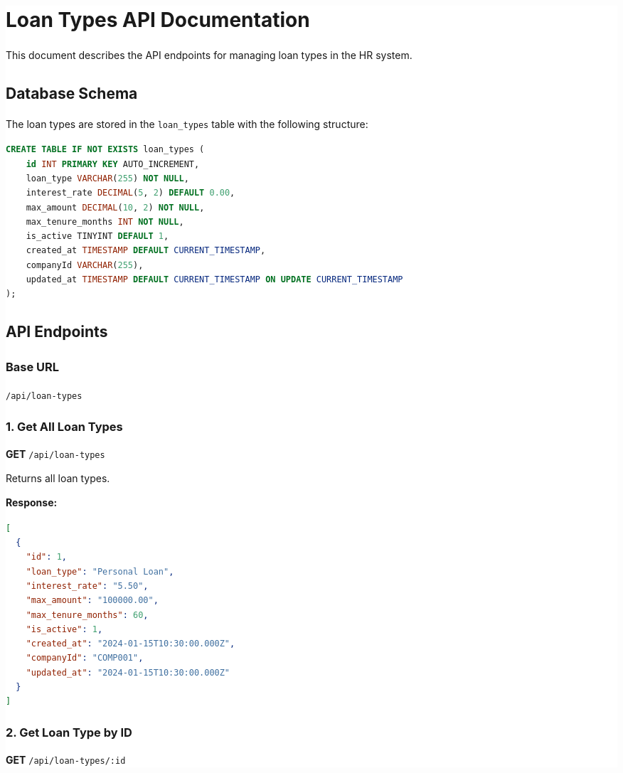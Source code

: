 # Loan Types API Documentation

This document describes the API endpoints for managing loan types in the HR system.

## Database Schema

The loan types are stored in the `loan_types` table with the following structure:

```sql
CREATE TABLE IF NOT EXISTS loan_types (
    id INT PRIMARY KEY AUTO_INCREMENT,
    loan_type VARCHAR(255) NOT NULL,
    interest_rate DECIMAL(5, 2) DEFAULT 0.00,
    max_amount DECIMAL(10, 2) NOT NULL,
    max_tenure_months INT NOT NULL,
    is_active TINYINT DEFAULT 1,
    created_at TIMESTAMP DEFAULT CURRENT_TIMESTAMP,
    companyId VARCHAR(255),
    updated_at TIMESTAMP DEFAULT CURRENT_TIMESTAMP ON UPDATE CURRENT_TIMESTAMP
);
```

## API Endpoints

### Base URL
```
/api/loan-types
```

### 1. Get All Loan Types
**GET** `/api/loan-types`

Returns all loan types.

**Response:**
```json
[
  {
    "id": 1,
    "loan_type": "Personal Loan",
    "interest_rate": "5.50",
    "max_amount": "100000.00",
    "max_tenure_months": 60,
    "is_active": 1,
    "created_at": "2024-01-15T10:30:00.000Z",
    "companyId": "COMP001",
    "updated_at": "2024-01-15T10:30:00.000Z"
  }
]
```

### 2. Get Loan Type by ID
**GET** `/api/loan-types/:id`
